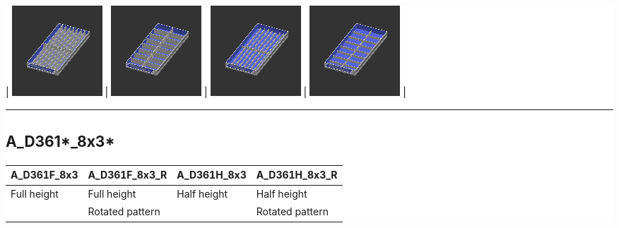 | ![preview](png/A_D361F_8x2.png) | ![preview](png/A_D361F_8x2_R.png) | ![preview](png/A_D361H_8x2.png) | ![preview](png/A_D361H_8x2_R.png) | 


---
## A_D361*_8x3*
| **A_D361F_8x3** | **A_D361F_8x3_R** | **A_D361H_8x3** | **A_D361H_8x3_R** | 
| --- | --- | --- | --- | 
| Full height | Full height | Half height | Half height | 
|  | Rotated pattern |  | Rotated pattern | 